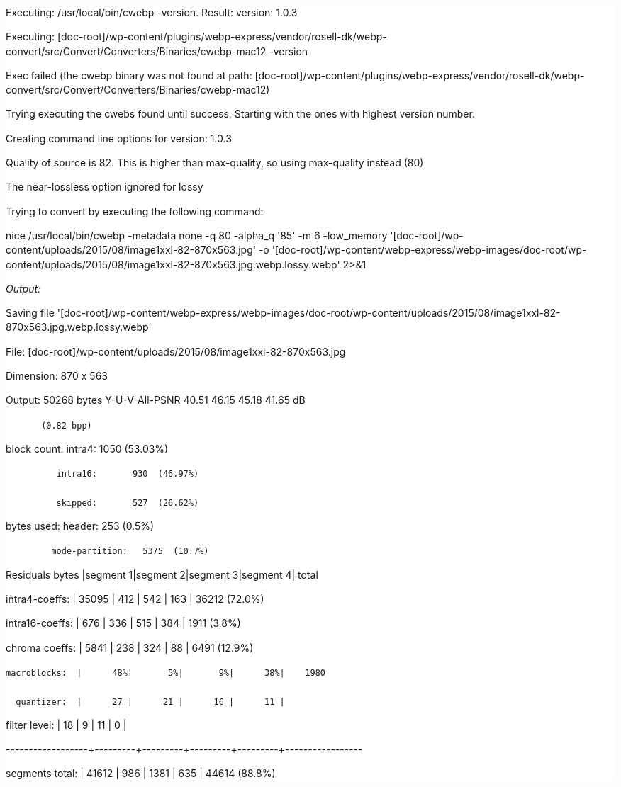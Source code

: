 Executing: /usr/local/bin/cwebp -version. Result: version: 1.0.3

Executing: [doc-root]/wp-content/plugins/webp-express/vendor/rosell-dk/webp-convert/src/Convert/Converters/Binaries/cwebp-mac12 -version

Exec failed (the cwebp binary was not found at path: [doc-root]/wp-content/plugins/webp-express/vendor/rosell-dk/webp-convert/src/Convert/Converters/Binaries/cwebp-mac12)

Trying executing the cwebs found until success. Starting with the ones with highest version number.

Creating command line options for version: 1.0.3

Quality of source is 82. This is higher than max-quality, so using max-quality instead (80)

The near-lossless option ignored for lossy

Trying to convert by executing the following command:

nice /usr/local/bin/cwebp -metadata none -q 80 -alpha_q '85' -m 6 -low_memory '[doc-root]/wp-content/uploads/2015/08/image1xxl-82-870x563.jpg' -o '[doc-root]/wp-content/webp-express/webp-images/doc-root/wp-content/uploads/2015/08/image1xxl-82-870x563.jpg.webp.lossy.webp' 2>&1


*Output:* 

Saving file '[doc-root]/wp-content/webp-express/webp-images/doc-root/wp-content/uploads/2015/08/image1xxl-82-870x563.jpg.webp.lossy.webp'

File:      [doc-root]/wp-content/uploads/2015/08/image1xxl-82-870x563.jpg

Dimension: 870 x 563

Output:    50268 bytes Y-U-V-All-PSNR 40.51 46.15 45.18   41.65 dB

           (0.82 bpp)

block count:  intra4:       1050  (53.03%)

              intra16:       930  (46.97%)

              skipped:       527  (26.62%)

bytes used:  header:            253  (0.5%)

             mode-partition:   5375  (10.7%)

 Residuals bytes  |segment 1|segment 2|segment 3|segment 4|  total

  intra4-coeffs:  |   35095 |     412 |     542 |     163 |   36212  (72.0%)

 intra16-coeffs:  |     676 |     336 |     515 |     384 |    1911  (3.8%)

  chroma coeffs:  |    5841 |     238 |     324 |      88 |    6491  (12.9%)

    macroblocks:  |      48%|       5%|       9%|      38%|    1980

      quantizer:  |      27 |      21 |      16 |      11 |

   filter level:  |      18 |       9 |      11 |       0 |

------------------+---------+---------+---------+---------+-----------------

 segments total:  |   41612 |     986 |    1381 |     635 |   44614  (88.8%)

